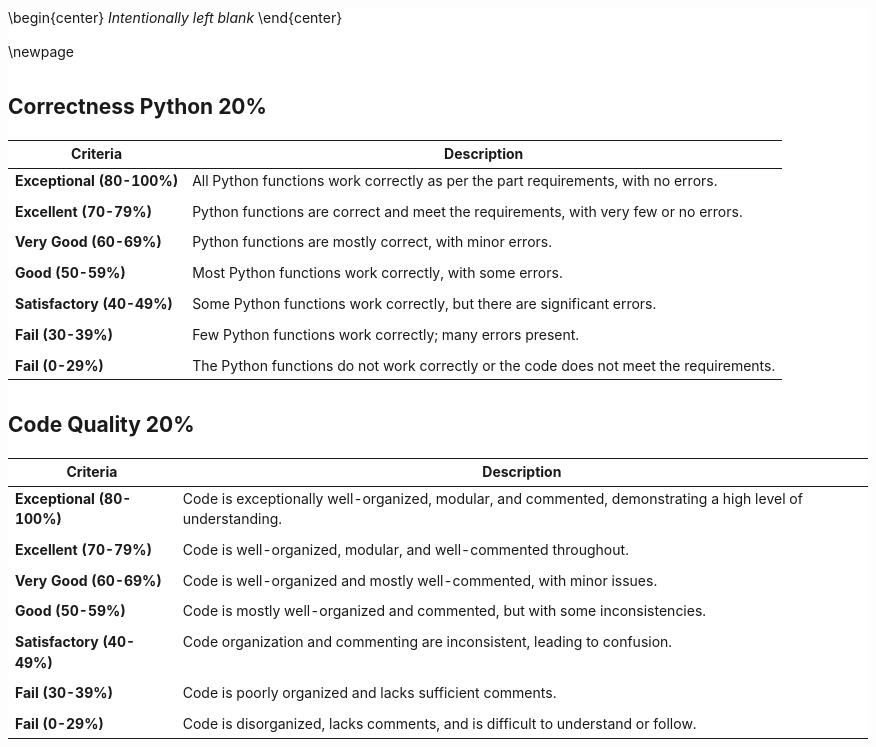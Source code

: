 \begin{center}
   *Intentionally left blank*
\end{center}

\newpage

## Correctness Python 20%

| Criteria | Description |
|----------|-------------|
| **Exceptional (80-100%)** | All Python functions work correctly as per the part requirements, with no errors. |
||
| **Excellent (70-79%)** | Python functions are correct and meet the requirements, with very few or no errors. |
||
| **Very Good (60-69%)** | Python functions are mostly correct, with minor errors. |
||
| **Good (50-59%)** | Most Python functions work correctly, with some errors. |
||
| **Satisfactory (40-49%)** | Some Python functions work correctly, but there are significant errors. |
||
| **Fail (30-39%)** | Few Python functions work correctly; many errors present. |
||
| **Fail (0-29%)** | The Python functions do not work correctly or the code does not meet the requirements. |


## Code Quality 20%

| Criteria | Description |
|----------|-------------|
| **Exceptional (80-100%)** | Code is exceptionally well-organized, modular, and commented, demonstrating a high level of understanding. |
||
| **Excellent (70-79%)** | Code is well-organized, modular, and well-commented throughout. |
||
| **Very Good (60-69%)** | Code is well-organized and mostly well-commented, with minor issues. |
||
| **Good (50-59%)** | Code is mostly well-organized and commented, but with some inconsistencies. |
||
| **Satisfactory (40-49%)** | Code organization and commenting are inconsistent, leading to confusion. |
||
| **Fail (30-39%)** | Code is poorly organized and lacks sufficient comments. |
||
| **Fail (0-29%)** | Code is disorganized, lacks comments, and is difficult to understand or follow. |